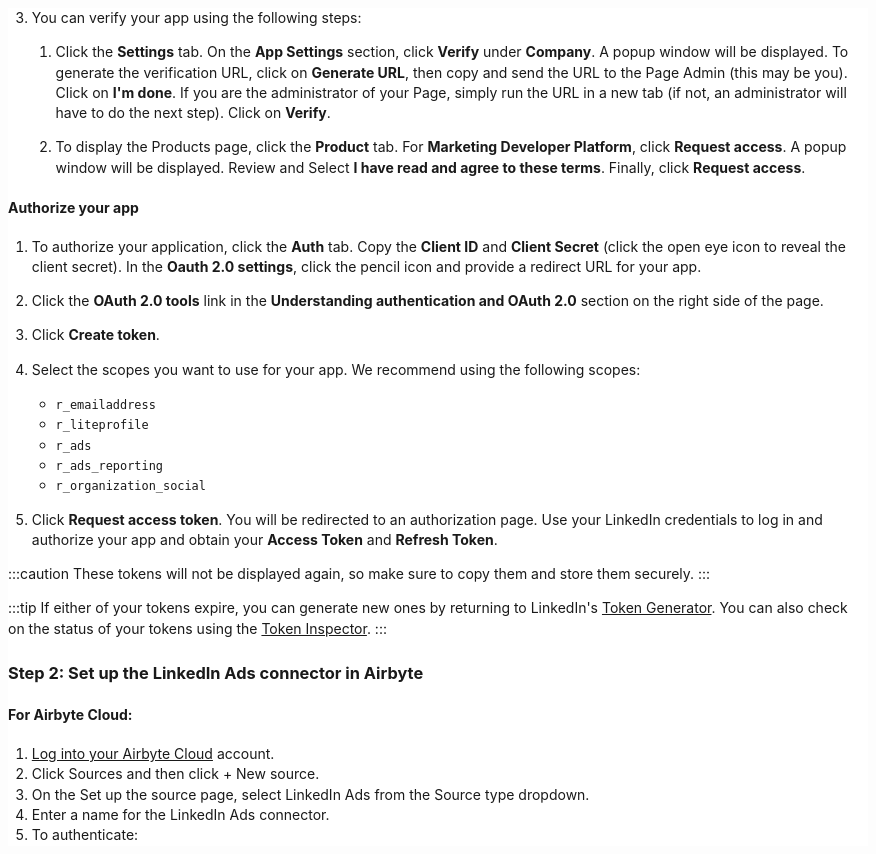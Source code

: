 3. You can verify your app using the following steps:

   1. Click the **Settings** tab. On the **App Settings** section, click **Verify** under **Company**. A popup window will be displayed. To generate the verification URL, click on **Generate URL**, then copy and send the URL to the Page Admin (this may be you). Click on **I'm done**. If you are the administrator of your Page, simply run the URL in a new tab (if not, an administrator will have to do the next step). Click on **Verify**.

   2. To display the Products page, click the **Product** tab. For **Marketing Developer Platform**, click **Request access**. A popup window will be displayed. Review and Select **I have read and agree to these terms**. Finally, click **Request access**.

#### Authorize your app

1. To authorize your application, click the **Auth** tab. Copy the **Client ID** and **Client Secret** (click the open eye icon to reveal the client secret). In the **Oauth 2.0 settings**, click the pencil icon and provide a redirect URL for your app.

2. Click the **OAuth 2.0 tools** link in the **Understanding authentication and OAuth 2.0** section on the right side of the page.
3. Click **Create token**.
4. Select the scopes you want to use for your app. We recommend using the following scopes:
   - `r_emailaddress`
   - `r_liteprofile`
   - `r_ads`
   - `r_ads_reporting`
   - `r_organization_social`
5. Click **Request access token**. You will be redirected to an authorization page. Use your LinkedIn credentials to log in and authorize your app and obtain your **Access Token** and **Refresh Token**.

:::caution
These tokens will not be displayed again, so make sure to copy them and store them securely.
:::

:::tip
If either of your tokens expire, you can generate new ones by returning to LinkedIn's [Token Generator](https://www.linkedin.com/developers/tools/oauth/token-generator). You can also check on the status of your tokens using the [Token Inspector](https://www.linkedin.com/developers/tools/oauth/token-inspector).
:::



### Step 2: Set up the LinkedIn Ads connector in Airbyte




#### For Airbyte Cloud:

1. [Log into your Airbyte Cloud](https://cloud.airbyte.com/workspaces) account.
2. Click Sources and then click + New source.
3. On the Set up the source page, select LinkedIn Ads from the Source type dropdown.
4. Enter a name for the LinkedIn Ads connector.
5. To authenticate:
